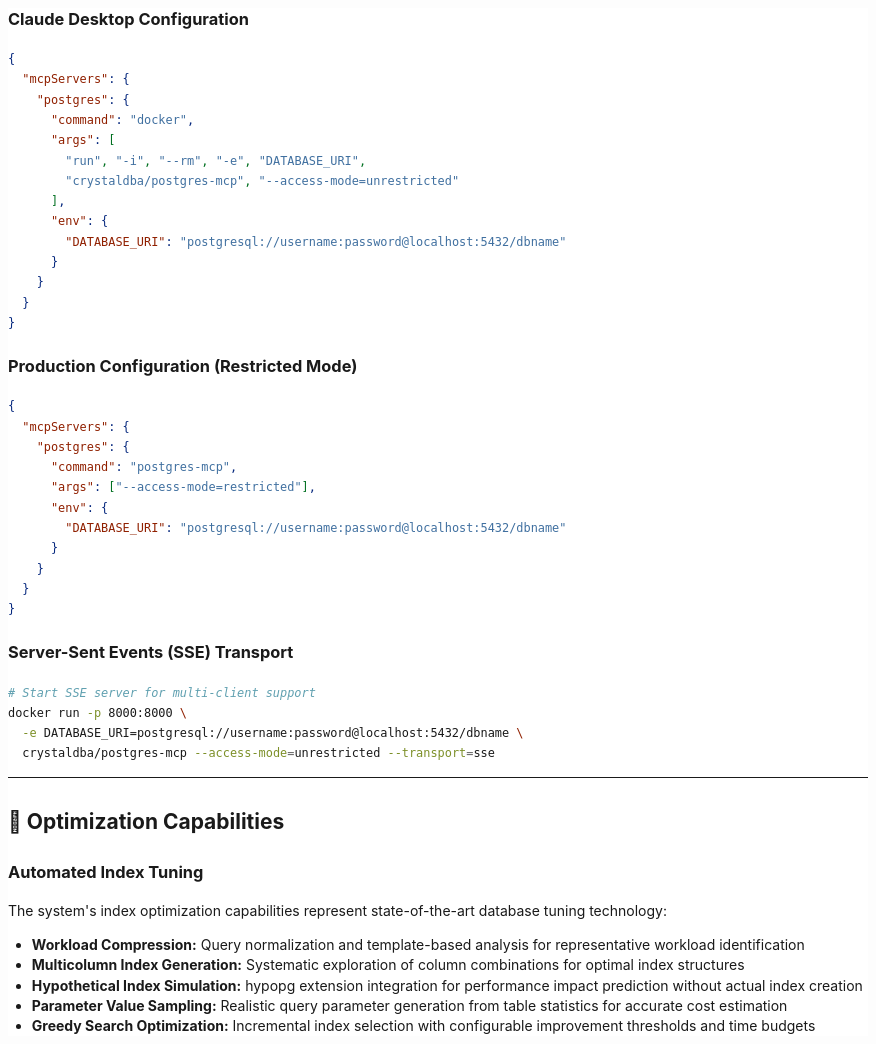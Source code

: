 ### **Claude Desktop Configuration**

```json
{
  "mcpServers": {
    "postgres": {
      "command": "docker",
      "args": [
        "run", "-i", "--rm", "-e", "DATABASE_URI",
        "crystaldba/postgres-mcp", "--access-mode=unrestricted"
      ],
      "env": {
        "DATABASE_URI": "postgresql://username:password@localhost:5432/dbname"
      }
    }
  }
}
```

### **Production Configuration (Restricted Mode)**

```json
{
  "mcpServers": {
    "postgres": {
      "command": "postgres-mcp",
      "args": ["--access-mode=restricted"],
      "env": {
        "DATABASE_URI": "postgresql://username:password@localhost:5432/dbname"
      }
    }
  }
}
```

### **Server-Sent Events (SSE) Transport**

```bash
# Start SSE server for multi-client support
docker run -p 8000:8000 \
  -e DATABASE_URI=postgresql://username:password@localhost:5432/dbname \
  crystaldba/postgres-mcp --access-mode=unrestricted --transport=sse
```

---

## **🚀 Optimization Capabilities**

### **Automated Index Tuning**

The system's index optimization capabilities represent state-of-the-art database tuning technology:

- **Workload Compression:** Query normalization and template-based analysis for representative workload identification
- **Multicolumn Index Generation:** Systematic exploration of column combinations for optimal index structures
- **Hypothetical Index Simulation:** hypopg extension integration for performance impact prediction without actual index creation
- **Parameter Value Sampling:** Realistic query parameter generation from table statistics for accurate cost estimation
- **Greedy Search Optimization:** Incremental index selection with configurable improvement thresholds and time budgets
